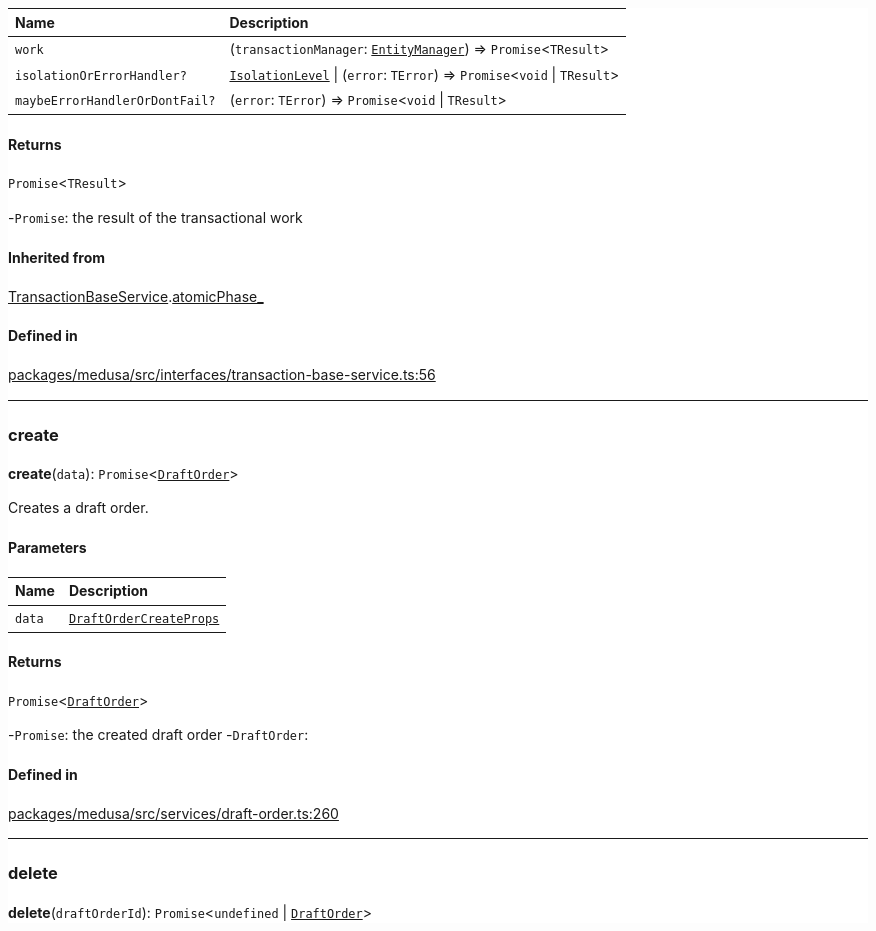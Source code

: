 | Name | Description |
| :------ | :------ |
| `work` | (`transactionManager`: [`EntityManager`](EntityManager.md)) => `Promise`<`TResult`\> | the transactional work to be done |
| `isolationOrErrorHandler?` | [`IsolationLevel`](../types/IsolationLevel.md) \| (`error`: `TError`) => `Promise`<`void` \| `TResult`\> | the isolation level to be used for the work. |
| `maybeErrorHandlerOrDontFail?` | (`error`: `TError`) => `Promise`<`void` \| `TResult`\> | Potential error handler |

#### Returns

`Promise`<`TResult`\>

-`Promise`: the result of the transactional work

#### Inherited from

[TransactionBaseService](TransactionBaseService.md).[atomicPhase_](TransactionBaseService.md#atomicphase_)

#### Defined in

[packages/medusa/src/interfaces/transaction-base-service.ts:56](https://github.com/medusajs/medusa/blob/3d9f5ae63/packages/medusa/src/interfaces/transaction-base-service.ts#L56)

___

### create

**create**(`data`): `Promise`<[`DraftOrder`](DraftOrder.md)\>

Creates a draft order.

#### Parameters

| Name | Description |
| :------ | :------ |
| `data` | [`DraftOrderCreateProps`](../types/DraftOrderCreateProps.md) | data to create draft order from |

#### Returns

`Promise`<[`DraftOrder`](DraftOrder.md)\>

-`Promise`: the created draft order
	-`DraftOrder`: 

#### Defined in

[packages/medusa/src/services/draft-order.ts:260](https://github.com/medusajs/medusa/blob/3d9f5ae63/packages/medusa/src/services/draft-order.ts#L260)

___

### delete

**delete**(`draftOrderId`): `Promise`<`undefined` \| [`DraftOrder`](DraftOrder.md)\>
